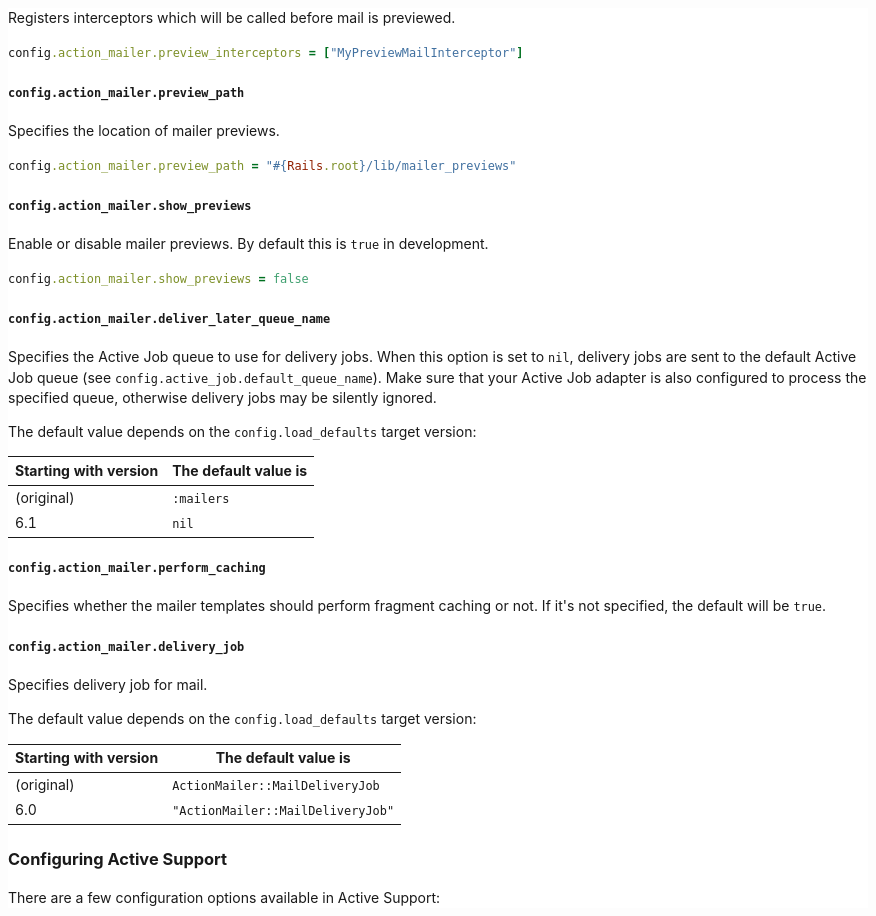Registers interceptors which will be called before mail is previewed.

```ruby
config.action_mailer.preview_interceptors = ["MyPreviewMailInterceptor"]
```

#### `config.action_mailer.preview_path`

Specifies the location of mailer previews.

```ruby
config.action_mailer.preview_path = "#{Rails.root}/lib/mailer_previews"
```

#### `config.action_mailer.show_previews`

Enable or disable mailer previews. By default this is `true` in development.

```ruby
config.action_mailer.show_previews = false
```

#### `config.action_mailer.deliver_later_queue_name`

Specifies the Active Job queue to use for delivery jobs. When this option is set to `nil`, delivery jobs are sent to the default Active Job queue (see `config.active_job.default_queue_name`). Make sure that your Active Job adapter is also configured to process the specified queue, otherwise delivery jobs may be silently ignored.

The default value depends on the `config.load_defaults` target version:

| Starting with version | The default value is |
| --------------------- | -------------------- |
| (original)            | `:mailers`           |
| 6.1                   | `nil`                |

#### `config.action_mailer.perform_caching`

Specifies whether the mailer templates should perform fragment caching or not. If it's not specified, the default will be `true`.

#### `config.action_mailer.delivery_job`

Specifies delivery job for mail.

The default value depends on the `config.load_defaults` target version:

| Starting with version | The default value is |
| --------------------- | -------------------- |
| (original)            | `ActionMailer::MailDeliveryJob` |
| 6.0                   | `"ActionMailer::MailDeliveryJob"` |

### Configuring Active Support

There are a few configuration options available in Active Support:


[`config.load_defaults`]: https://api.rubyonrails.org/classes/Rails/Application/Configuration.html#method-i-load_defaults